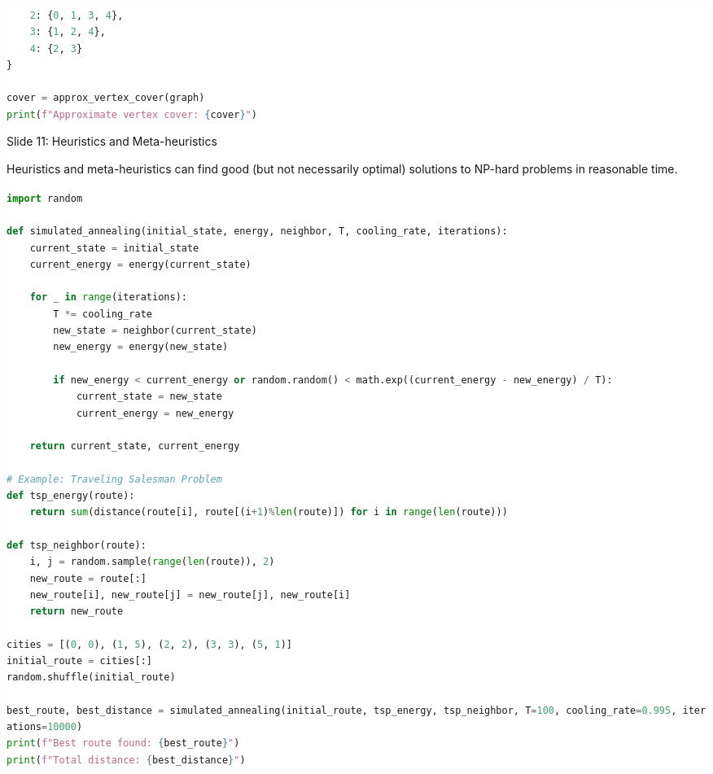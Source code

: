 ```python
    2: {0, 1, 3, 4},
    3: {1, 2, 4},
    4: {2, 3}
}

cover = approx_vertex_cover(graph)
print(f"Approximate vertex cover: {cover}")
```

Slide 11: Heuristics and Meta-heuristics

Heuristics and meta-heuristics can find good (but not necessarily optimal) solutions to NP-hard problems in reasonable time.

```python
import random

def simulated_annealing(initial_state, energy, neighbor, T, cooling_rate, iterations):
    current_state = initial_state
    current_energy = energy(current_state)
    
    for _ in range(iterations):
        T *= cooling_rate
        new_state = neighbor(current_state)
        new_energy = energy(new_state)
        
        if new_energy < current_energy or random.random() < math.exp((current_energy - new_energy) / T):
            current_state = new_state
            current_energy = new_energy
    
    return current_state, current_energy

# Example: Traveling Salesman Problem
def tsp_energy(route):
    return sum(distance(route[i], route[(i+1)%len(route)]) for i in range(len(route)))

def tsp_neighbor(route):
    i, j = random.sample(range(len(route)), 2)
    new_route = route[:]
    new_route[i], new_route[j] = new_route[j], new_route[i]
    return new_route

cities = [(0, 0), (1, 5), (2, 2), (3, 3), (5, 1)]
initial_route = cities[:]
random.shuffle(initial_route)

best_route, best_distance = simulated_annealing(initial_route, tsp_energy, tsp_neighbor, T=100, cooling_rate=0.995, iterations=10000)
print(f"Best route found: {best_route}")
print(f"Total distance: {best_distance}")
```
